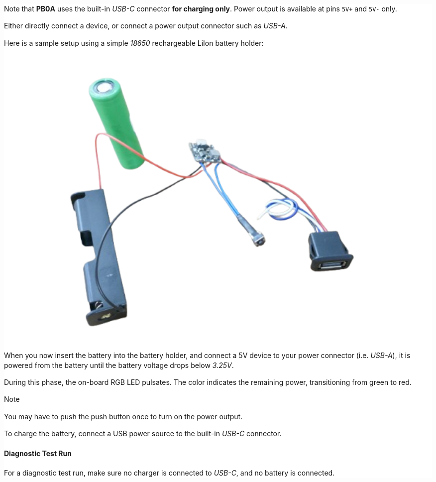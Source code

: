 
Note that **PB0A** uses the built-in *USB-C* connector **for charging only**. Power output is available at pins `5V+` and `5V-` only. 

Either directly connect a device, or connect a power output connector such as *USB-A*.

Here is a sample setup using a simple *18650* rechargeable LiIon battery holder:

<img src="images/pb0a_powerbank_basicsetup_t.png" width="100%" height="100%" />


When you now insert the battery into the battery holder, and connect a 5V device to your power connector (i.e. *USB-A*), it is powered from the battery until the battery voltage drops below *3.25V*.

During this phase, the on-board RGB LED pulsates. The color indicates the remaining power, transitioning from green to red.

> [!NOTE]
> You may have to push the push button once to turn on the power output.

To charge the battery, connect a USB power source to the built-in *USB-C* connector. 

#### Diagnostic Test Run
For a diagnostic test run, make sure no charger is connected to *USB-C*, and no battery is connected. 

